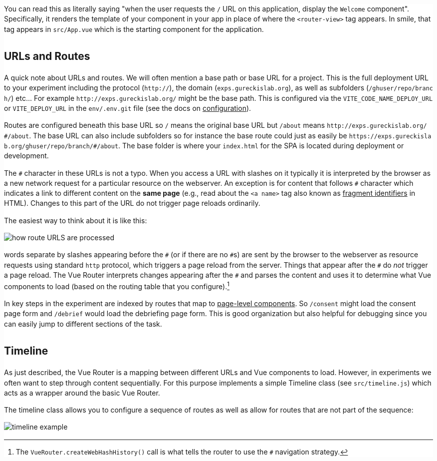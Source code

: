 You can read this as literally saying "when the user requests the `/` URL on this application, display the `Welcome` component".  Specifically, it renders the template of your component in your app in place of where the `<router-view>` tag appears.  In smile, that tag appears in `src/App.vue` which is the starting component for the application.


## URLs and Routes

A quick note about URLs and routes.  We will often mention a base path or base URL for a project.  This is the full deployment URL to your experiment including the protocol (`http://`), the domain (`exps.gureckislab.org`), as well as subfolders (`/ghuser/repo/branch/`) etc...  For example `http://exps.gureckislab.org/` might be the base path.  This is configured via the `VITE_CODE_NAME_DEPLOY_URL` or `VITE_DEPLOY_URL` in the `env/.env.git` file (see the docs on [configuration](/configuration)).  

Routes are configured beneath this base URL so `/` means the original base URL but `/about` means `http://exps.gureckislab.org/#/about`.  The base URL can also include subfolders so for instance the base route could just as easily be `https://exps.gureckislab.org/ghuser/repo/branch/#/about`.  The base folder is where your `index.html` for the SPA is located during deployment or development.

The `#` character in these URLs is not a typo.  When you access a URL with slashes on it typically it is interpreted by the browser as a new network request for a particular resource on the webserver.  An exception is for content that follows `#` character which indicates a link to different content on the **same page** (e.g., read about the `<a name>` tag also known as [fragment identifiers](https://www.w3.org/TR/html401/intro/intro.html#fragment-uri) in HTML).  Changes to this part of the URL do not trigger page reloads ordinarily.

The easiest way to think about it is like this:

![how route URLS are processed](/images/routing.png)

words separate by slashes appearing before the `#` (or if there are no `#`s) are sent by the browser to the webserver as resource requests using standard `http` protocol, which triggers a page reload from the server.  Things that appear after the `#` do _not_ trigger a page reload.  The Vue Router interprets changes appearing after the `#` and parses the content and uses it to determine what Vue components to load (based on the routing table that you configure).[^hash]  

[^hash]: The `VueRouter.createWebHashHistory()` call is what tells the router to use the `#` navigation strategy.

In <SmileText/> key steps in the experiment are indexed by routes that map to [page-level components](/components).  So `/consent` might load the consent page form and `/debrief` would load the debriefing page form.  This is good organization but also helpful for debugging since you can easily jump to different sections of the task.  

## Timeline

As just described, the Vue Router is a mapping between different URLs and Vue components to load.  However, in experiments we often want to step through content sequentially.  For this purpose <SmileText /> implements a simple Timeline class (see `src/timeline.js`) which acts as a wrapper around the basic Vue Router.


The timeline class allows you to configure a sequence of routes as well as allow for routes that are not part of the sequence:

<img src="/images/timeline.png" width="500" alt="timeline example" style="margin: auto;">
